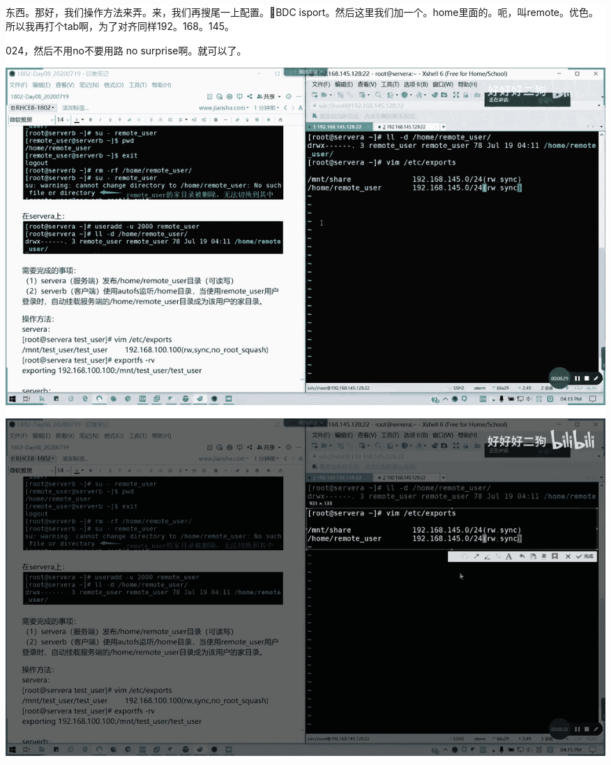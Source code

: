 东西。那好，我们操作方法来弄。来，我们再搜尾一上配置。🎼BDC isport。然后这里我们加一个。home里面的。呃，叫remote。优色。所以我再打个tab啊，为了对齐同样192。168。145。

024，然后不用no不要用路 no surprise啊。就可以了。

![](img/a9d58b1110d7019fdfa423b656bde411_18.png)

![](img/a9d58b1110d7019fdfa423b656bde411_19.png)
